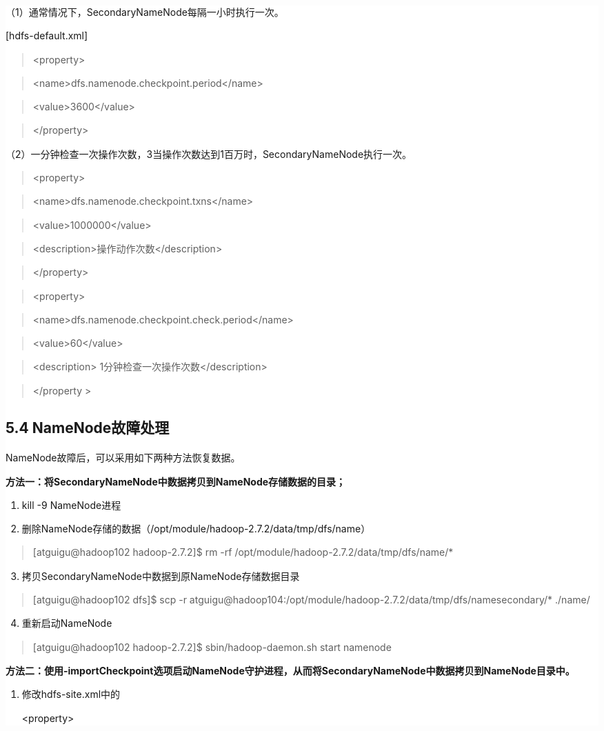 （1）通常情况下，SecondaryNameNode每隔一小时执行一次。

[hdfs-default.xml]

>   \<property\>

>   \<name\>dfs.namenode.checkpoint.period\</name\>

>   \<value\>3600\</value\>

>   \</property\>

（2）一分钟检查一次操作次数，3当操作次数达到1百万时，SecondaryNameNode执行一次。

>   \<property\>

>   \<name\>dfs.namenode.checkpoint.txns\</name\>

>   \<value\>1000000\</value\>

>   \<description\>操作动作次数\</description\>

>   \</property\>

>   \<property\>

>   \<name\>dfs.namenode.checkpoint.check.period\</name\>

>   \<value\>60\</value\>

>   \<description\> 1分钟检查一次操作次数\</description\>

>   \</property \>

## 5.4 NameNode故障处理

NameNode故障后，可以采用如下两种方法恢复数据。

**方法一：将SecondaryNameNode中数据拷贝到NameNode存储数据的目录；**

1. kill -9 NameNode进程

2. 删除NameNode存储的数据（/opt/module/hadoop-2.7.2/data/tmp/dfs/name）

>   [atguigu\@hadoop102 hadoop-2.7.2]\$ rm -rf
>   /opt/module/hadoop-2.7.2/data/tmp/dfs/name/\*

3. 拷贝SecondaryNameNode中数据到原NameNode存储数据目录

>   [atguigu\@hadoop102 dfs]\$ scp -r
>   atguigu\@hadoop104:/opt/module/hadoop-2.7.2/data/tmp/dfs/namesecondary/\*
>   ./name/

4. 重新启动NameNode

>   [atguigu\@hadoop102 hadoop-2.7.2]\$ sbin/hadoop-daemon.sh start namenode

**方法二：使用-importCheckpoint选项启动NameNode守护进程，从而将SecondaryNameNode中数据拷贝到NameNode目录中。**

1.  修改hdfs-site.xml中的

    \<property\>
